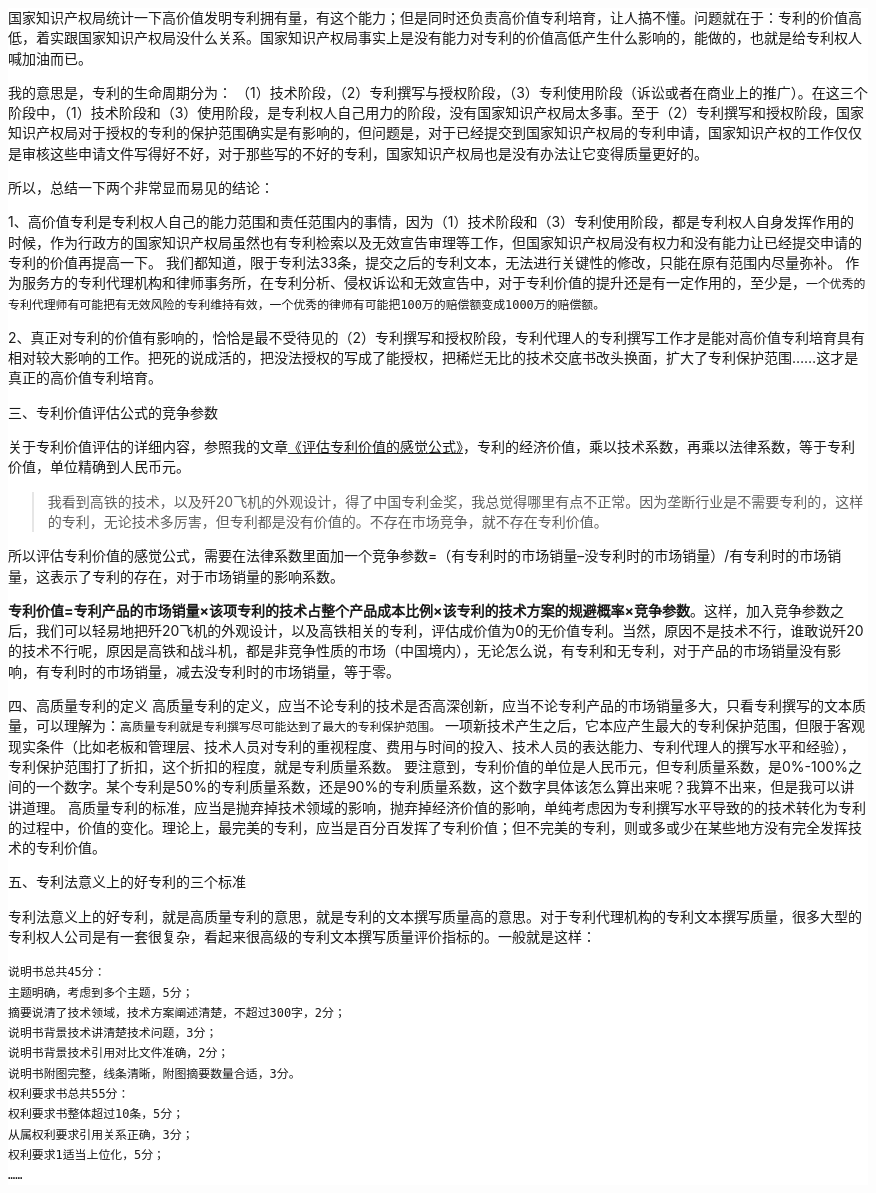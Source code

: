 国家知识产权局统计一下高价值发明专利拥有量，有这个能力；但是同时还负责高价值专利培育，让人搞不懂。问题就在于：专利的价值高低，着实跟国家知识产权局没什么关系。国家知识产权局事实上是没有能力对专利的价值高低产生什么影响的，能做的，也就是给专利权人喊加油而已。

我的意思是，专利的生命周期分为：
（1）技术阶段，（2）专利撰写与授权阶段，（3）专利使用阶段（诉讼或者在商业上的推广）。在这三个阶段中，（1）技术阶段和（3）使用阶段，是专利权人自己用力的阶段，没有国家知识产权局太多事。至于（2）专利撰写和授权阶段，国家知识产权局对于授权的专利的保护范围确实是有影响的，但问题是，对于已经提交到国家知识产权局的专利申请，国家知识产权的工作仅仅是审核这些申请文件写得好不好，对于那些写的不好的专利，国家知识产权局也是没有办法让它变得质量更好的。

所以，总结一下两个非常显而易见的结论：

1、高价值专利是专利权人自己的能力范围和责任范围内的事情，因为（1）技术阶段和（3）专利使用阶段，都是专利权人自身发挥作用的时候，作为行政方的国家知识产权局虽然也有专利检索以及无效宣告审理等工作，但国家知识产权局没有权力和没有能力让已经提交申请的专利的价值再提高一下。
我们都知道，限于专利法33条，提交之后的专利文本，无法进行关键性的修改，只能在原有范围内尽量弥补。
作为服务方的专利代理机构和律师事务所，在专利分析、侵权诉讼和无效宣告中，对于专利价值的提升还是有一定作用的，至少是，`一个优秀的专利代理师有可能把有无效风险的专利维持有效，一个优秀的律师有可能把100万的赔偿额变成1000万的赔偿额。`

2、真正对专利的价值有影响的，恰恰是最不受待见的（2）专利撰写和授权阶段，专利代理人的专利撰写工作才是能对高价值专利培育具有相对较大影响的工作。把死的说成活的，把没法授权的写成了能授权，把稀烂无比的技术交底书改头换面，扩大了专利保护范围……这才是真正的高价值专利培育。

三、专利价值评估公式的竞争参数

关于专利价值评估的详细内容，参照我的文章[《评估专利价值的感觉公式》]()，专利的经济价值，乘以技术系数，再乘以法律系数，等于专利价值，单位精确到人民币元。

> 我看到高铁的技术，以及歼20飞机的外观设计，得了中国专利金奖，我总觉得哪里有点不正常。因为垄断行业是不需要专利的，这样的专利，无论技术多厉害，但专利都是没有价值的。不存在市场竞争，就不存在专利价值。

所以评估专利价值的感觉公式，需要在法律系数里面加一个竞争参数=（有专利时的市场销量–没专利时的市场销量）/有专利时的市场销量，这表示了专利的存在，对于市场销量的影响系数。

**专利价值=专利产品的市场销量×该项专利的技术占整个产品成本比例×该专利的技术方案的规避概率×竞争参数**。这样，加入竞争参数之后，我们可以轻易地把歼20飞机的外观设计，以及高铁相关的专利，评估成价值为0的无价值专利。当然，原因不是技术不行，谁敢说歼20的技术不行呢，原因是高铁和战斗机，都是非竞争性质的市场（中国境内），无论怎么说，有专利和无专利，对于产品的市场销量没有影响，有专利时的市场销量，减去没专利时的市场销量，等于零。

四、高质量专利的定义
高质量专利的定义，应当不论专利的技术是否高深创新，应当不论专利产品的市场销量多大，只看专利撰写的文本质量，可以理解为：`高质量专利就是专利撰写尽可能达到了最大的专利保护范围。`
一项新技术产生之后，它本应产生最大的专利保护范围，但限于客观现实条件（比如老板和管理层、技术人员对专利的重视程度、费用与时间的投入、技术人员的表达能力、专利代理人的撰写水平和经验），专利保护范围打了折扣，这个折扣的程度，就是专利质量系数。
要注意到，专利价值的单位是人民币元，但专利质量系数，是0%-100%之间的一个数字。某个专利是50%的专利质量系数，还是90%的专利质量系数，这个数字具体该怎么算出来呢？我算不出来，但是我可以讲讲道理。
高质量专利的标准，应当是抛弃掉技术领域的影响，抛弃掉经济价值的影响，单纯考虑因为专利撰写水平导致的的技术转化为专利的过程中，价值的变化。理论上，最完美的专利，应当是百分百发挥了专利价值；但不完美的专利，则或多或少在某些地方没有完全发挥技术的专利价值。

五、专利法意义上的好专利的三个标准

专利法意义上的好专利，就是高质量专利的意思，就是专利的文本撰写质量高的意思。对于专利代理机构的专利文本撰写质量，很多大型的专利权人公司是有一套很复杂，看起来很高级的专利文本撰写质量评价指标的。一般就是这样：

```
说明书总共45分：
主题明确，考虑到多个主题，5分；
摘要说清了技术领域，技术方案阐述清楚，不超过300字，2分；
说明书背景技术讲清楚技术问题，3分；
说明书背景技术引用对比文件准确，2分；
说明书附图完整，线条清晰，附图摘要数量合适，3分。
权利要求书总共55分：
权利要求书整体超过10条，5分；
从属权利要求引用关系正确，3分；
权利要求1适当上位化，5分；
……
```
